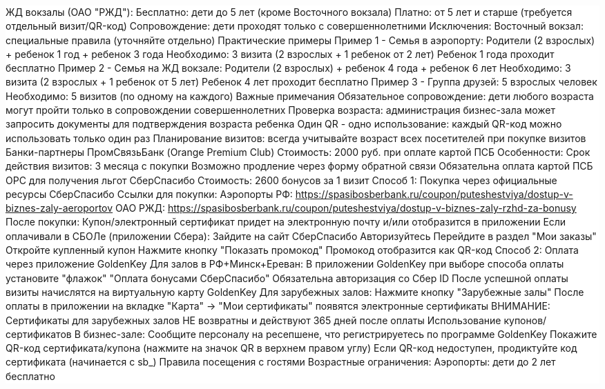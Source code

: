 ЖД вокзалы (ОАО "РЖД"):
Бесплатно: дети до 5 лет (кроме Восточного вокзала)
Платно: от 5 лет и старше (требуется отдельный визит/QR-код)
Сопровождение: дети проходят только с совершеннолетними
Исключения:
Восточный вокзал: специальные правила (уточняйте отдельно)
Практические примеры
Пример 1 - Семья в аэропорту:
Родители (2 взрослых) + ребенок 1 год + ребенок 3 года
Необходимо: 3 визита (2 взрослых + 1 ребенок от 2 лет)
Ребенок 1 года проходит бесплатно
Пример 2 - Семья на ЖД вокзале:
Родители (2 взрослых) + ребенок 4 года + ребенок 6 лет
Необходимо: 3 визита (2 взрослых + 1 ребенок от 5 лет)
Ребенок 4 лет проходит бесплатно
Пример 3 - Группа друзей:
5 взрослых человек
Необходимо: 5 визитов (по одному на каждого)
Важные примечания
Обязательное сопровождение: дети любого возраста могут пройти только в сопровождении совершеннолетних
Проверка возраста: администрация бизнес-зала может запросить документы для подтверждения возраста ребенка
Один QR - одно использование: каждый QR-код можно использовать только один раз
Планирование визитов: всегда учитывайте возраст всех посетителей при покупке визитов
Банки-партнеры
ПромСвязьБанк (Orange Premium Club)
Стоимость: 2000 руб. при оплате картой ПСБ
Особенности:
Срок действия визитов: 3 месяца с покупки
Возможно продление через форму обратной связи
Обязательна оплата картой ПСБ OPC для получения льгот
СберСпасибо
Стоимость: 2600 бонусов за 1 визит
Способ 1: Покупка через официальные ресурсы СберСпасибо
Ссылки для покупки:
Аэропорты РФ: https://spasibosberbank.ru/coupon/puteshestviya/dostup-v-biznes-zaly-aeroportov
ОАО РЖД: https://spasibosberbank.ru/coupon/puteshestviya/dostup-v-biznes-zaly-rzhd-za-bonusy
После покупки:
Купон/электронный сертификат придет на электронную почту и/или отобразится в приложении
Если оплачивали в СБОЛе (приложении Сбера):
Зайдите на сайт СберСпасибо
Авторизуйтесь
Перейдите в раздел "Мои заказы"
Откройте купленный купон
Нажмите кнопку "Показать промокод"
Промокод отобразится как QR-код
Способ 2: Оплата через приложение GoldenKey
Для залов в РФ+Минск+Ереван:
В приложении GoldenKey при выборе способа оплаты установите "флажок" "Оплата бонусами СберСпасибо"
Обязательна авторизация со Сбер ID
После успешной оплаты визиты начислятся на виртуальную карту GoldenKey
Для зарубежных залов:
Нажмите кнопку "Зарубежные залы"
После оплаты в приложении на вкладке "Карта" → "Мои сертификаты" появятся электронные сертификаты
ВНИМАНИЕ: Сертификаты для зарубежных залов НЕ возвратны и действуют 365 дней после оплаты
Использование купонов/сертификатов
В бизнес-зале:
Сообщите персоналу на ресепшене, что регистрируетесь по программе GoldenKey
Покажите QR-код сертификата/купона (нажмите на значок QR в верхнем правом углу)
Если QR-код недоступен, продиктуйте код сертификата (начинается с sb_)
Правила посещения с гостями
Возрастные ограничения:
Аэропорты: дети до 2 лет бесплатно